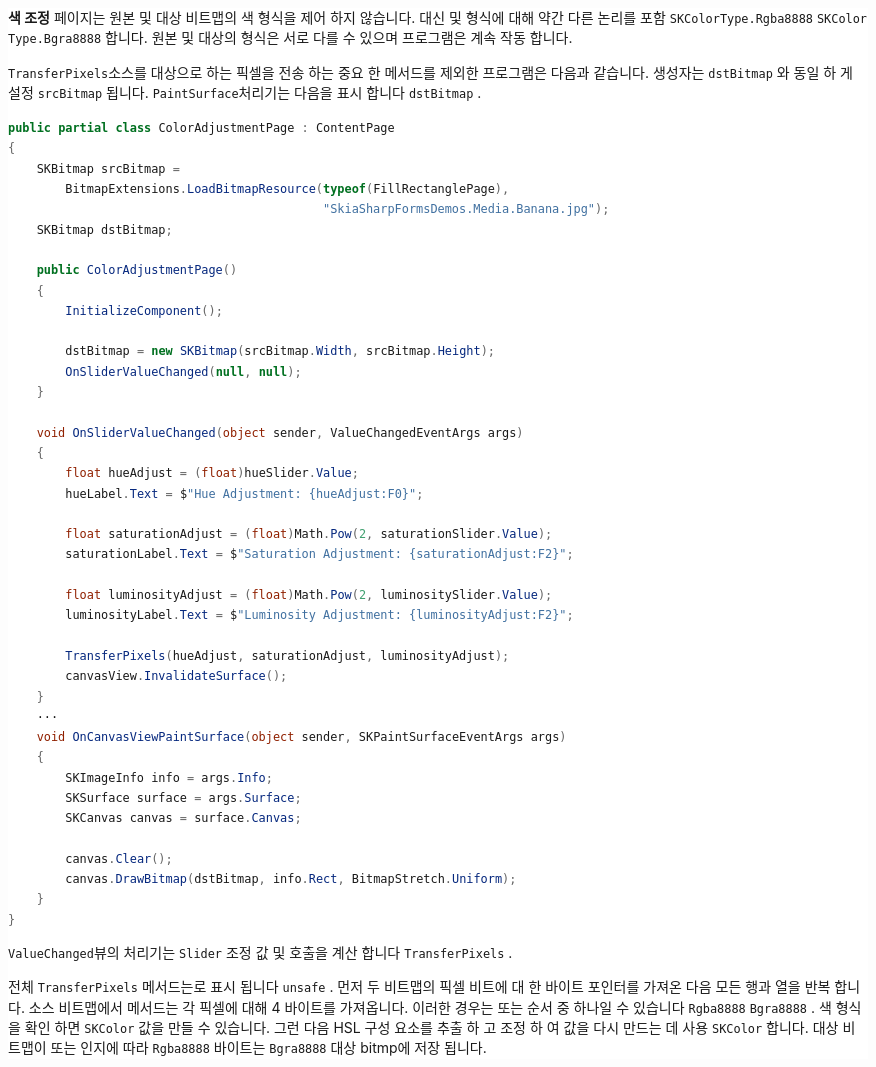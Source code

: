 **색 조정** 페이지는 원본 및 대상 비트맵의 색 형식을 제어 하지 않습니다. 대신 및 형식에 대해 약간 다른 논리를 포함 `SKColorType.Rgba8888` `SKColorType.Bgra8888` 합니다. 원본 및 대상의 형식은 서로 다를 수 있으며 프로그램은 계속 작동 합니다.

`TransferPixels`소스를 대상으로 하는 픽셀을 전송 하는 중요 한 메서드를 제외한 프로그램은 다음과 같습니다. 생성자는 `dstBitmap` 와 동일 하 게 설정 `srcBitmap` 됩니다. `PaintSurface`처리기는 다음을 표시 합니다 `dstBitmap` .

```csharp
public partial class ColorAdjustmentPage : ContentPage
{
    SKBitmap srcBitmap =
        BitmapExtensions.LoadBitmapResource(typeof(FillRectanglePage),
                                            "SkiaSharpFormsDemos.Media.Banana.jpg");
    SKBitmap dstBitmap;

    public ColorAdjustmentPage()
    {
        InitializeComponent();

        dstBitmap = new SKBitmap(srcBitmap.Width, srcBitmap.Height);
        OnSliderValueChanged(null, null);
    }

    void OnSliderValueChanged(object sender, ValueChangedEventArgs args)
    {
        float hueAdjust = (float)hueSlider.Value;
        hueLabel.Text = $"Hue Adjustment: {hueAdjust:F0}";

        float saturationAdjust = (float)Math.Pow(2, saturationSlider.Value);
        saturationLabel.Text = $"Saturation Adjustment: {saturationAdjust:F2}";

        float luminosityAdjust = (float)Math.Pow(2, luminositySlider.Value);
        luminosityLabel.Text = $"Luminosity Adjustment: {luminosityAdjust:F2}";

        TransferPixels(hueAdjust, saturationAdjust, luminosityAdjust);
        canvasView.InvalidateSurface();
    }
    ···
    void OnCanvasViewPaintSurface(object sender, SKPaintSurfaceEventArgs args)
    {
        SKImageInfo info = args.Info;
        SKSurface surface = args.Surface;
        SKCanvas canvas = surface.Canvas;

        canvas.Clear();
        canvas.DrawBitmap(dstBitmap, info.Rect, BitmapStretch.Uniform);
    }
}
```

`ValueChanged`뷰의 처리기는 `Slider` 조정 값 및 호출을 계산 합니다 `TransferPixels` .

전체 `TransferPixels` 메서드는로 표시 됩니다 `unsafe` . 먼저 두 비트맵의 픽셀 비트에 대 한 바이트 포인터를 가져온 다음 모든 행과 열을 반복 합니다. 소스 비트맵에서 메서드는 각 픽셀에 대해 4 바이트를 가져옵니다. 이러한 경우는 또는 순서 중 하나일 수 있습니다 `Rgba8888` `Bgra8888` . 색 형식을 확인 하면 `SKColor` 값을 만들 수 있습니다. 그런 다음 HSL 구성 요소를 추출 하 고 조정 하 여 값을 다시 만드는 데 사용 `SKColor` 합니다. 대상 비트맵이 또는 인지에 따라 `Rgba8888` 바이트는 `Bgra8888` 대상 bitmp에 저장 됩니다.
